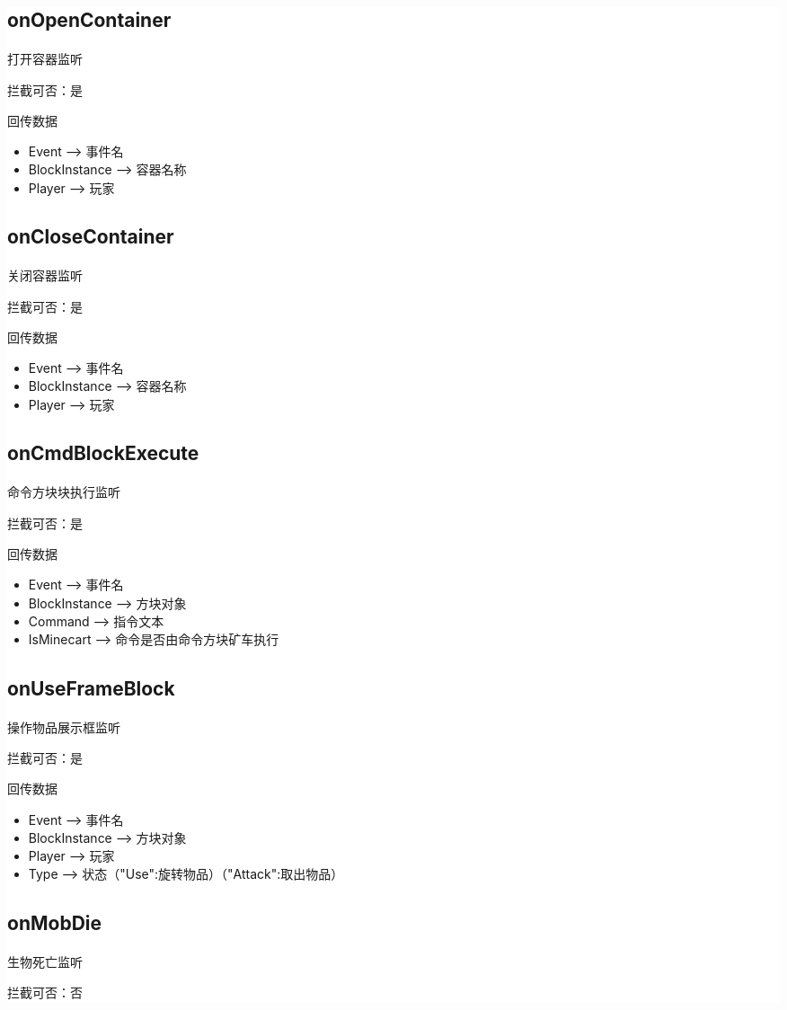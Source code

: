 ## onOpenContainer

打开容器监听

拦截可否：是

回传数据

* Event --> 事件名
* BlockInstance --> 容器名称
* Player --> 玩家

## onCloseContainer

关闭容器监听

拦截可否：是

回传数据

* Event --> 事件名
* BlockInstance --> 容器名称
* Player --> 玩家

## onCmdBlockExecute

命令方块块执行监听

拦截可否：是

回传数据

* Event --> 事件名
* BlockInstance --> 方块对象
* Command --> 指令文本
* IsMinecart --> 命令是否由命令方块矿车执行

## onUseFrameBlock

操作物品展示框监听

拦截可否：是

回传数据

* Event --> 事件名
* BlockInstance --> 方块对象
* Player --> 玩家
* Type --> 状态（"Use":旋转物品）（"Attack":取出物品）

## onMobDie

生物死亡监听  

拦截可否：否  
